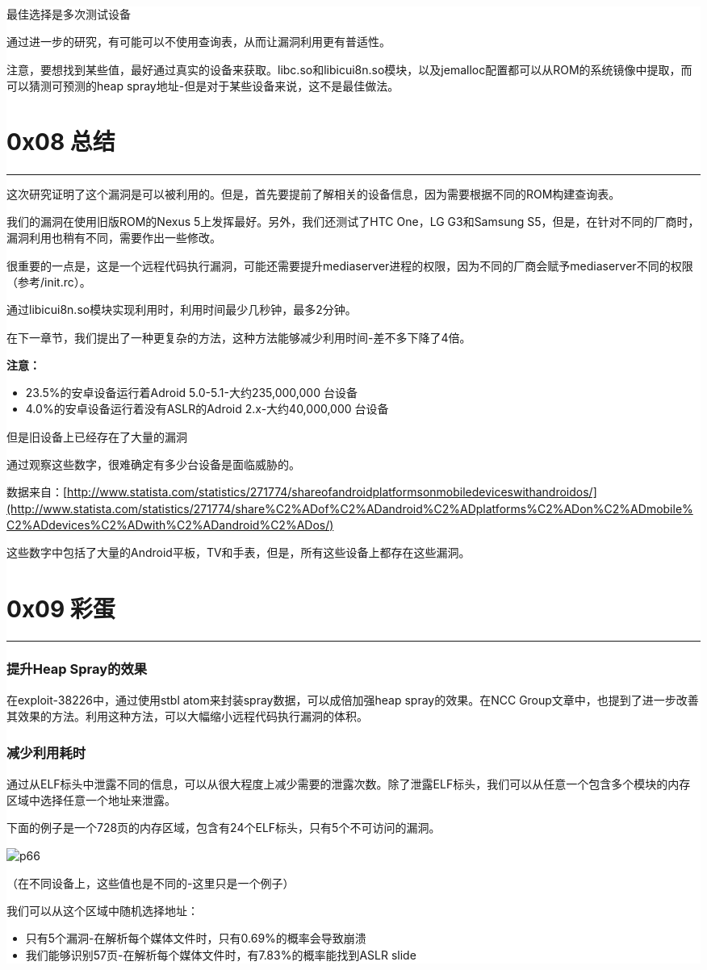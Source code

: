 最佳选择是多次测试设备

通过进一步的研究，有可能可以不使用查询表，从而让漏洞利用更有普适性。

注意，要想找到某些值，最好通过真实的设备来获取。libc.so和libicui8n.so模块，以及jemalloc配置都可以从ROM的系统镜像中提取，而可以猜测可预测的heap spray地址-但是对于某些设备来说，这不是最佳做法。

0x08 总结
=======

* * *

这次研究证明了这个漏洞是可以被利用的。但是，首先要提前了解相关的设备信息，因为需要根据不同的ROM构建查询表。

我们的漏洞在使用旧版ROM的Nexus 5上发挥最好。另外，我们还测试了HTC One，LG G3和Samsung S5，但是，在针对不同的厂商时，漏洞利用也稍有不同，需要作出一些修改。

很重要的一点是，这是一个远程代码执行漏洞，可能还需要提升mediaserver进程的权限，因为不同的厂商会赋予mediaserver不同的权限（参考/init.rc）。

通过libicui8n.so模块实现利用时，利用时间最少几秒钟，最多2分钟。

在下一章节，我们提出了一种更复杂的方法，这种方法能够减少利用时间-差不多下降了4倍。

**注意：**

*   23.5%的安卓设备运行着Adroid 5.0-5.1-大约235,000,000 台设备
*   4.0%的安卓设备运行着没有ASLR的Adroid 2.x-大约40,000,000 台设备

但是旧设备上已经存在了大量的漏洞

通过观察这些数字，很难确定有多少台设备是面临威胁的。

数据来自：[http://www.statista.com/statistics/271774/share­of­android­platforms­on­mobile­devices­with­android­os/](http://www.statista.com/statistics/271774/share%C2%ADof%C2%ADandroid%C2%ADplatforms%C2%ADon%C2%ADmobile%C2%ADdevices%C2%ADwith%C2%ADandroid%C2%ADos/)

这些数字中包括了大量的Android平板，TV和手表，但是，所有这些设备上都存在这些漏洞。

0x09 彩蛋
=======

* * *

### 提升Heap Spray的效果

在exploit-38226中，通过使用stbl atom来封装spray数据，可以成倍加强heap spray的效果。在NCC Group文章中，也提到了进一步改善其效果的方法。利用这种方法，可以大幅缩小远程代码执行漏洞的体积。

### 减少利用耗时

通过从ELF标头中泄露不同的信息，可以从很大程度上减少需要的泄露次数。除了泄露ELF标头，我们可以从任意一个包含多个模块的内存区域中选择任意一个地址来泄露。

下面的例子是一个728页的内存区域，包含有24个ELF标头，只有5个不可访问的漏洞。

![p66](http://drops.javaweb.org/uploads/images/b023deb1bbbd4249535093a92e32c8a3f17359b7.jpg)

（在不同设备上，这些值也是不同的-这里只是一个例子）

我们可以从这个区域中随机选择地址：

*   只有5个漏洞-在解析每个媒体文件时，只有0.69%的概率会导致崩溃
*   我们能够识别57页-在解析每个媒体文件时，有7.83%的概率能找到ASLR slide

